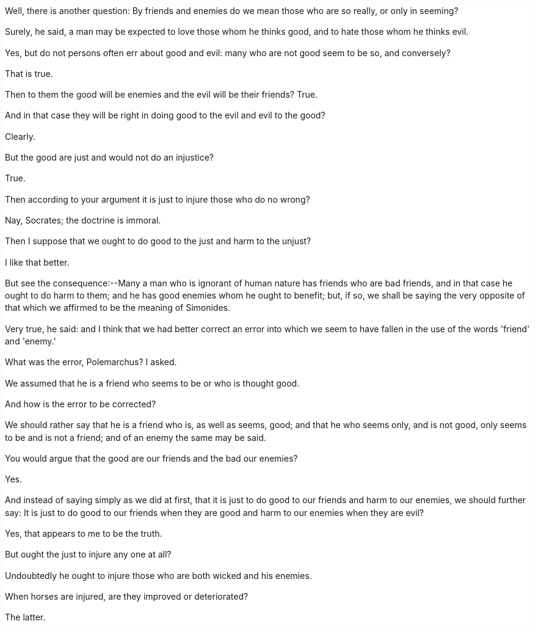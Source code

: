 Well, there is another question: By friends and enemies do we mean those who are so really, or only in seeming?

Surely, he said, a man may be expected to love those whom he thinks good, and to hate those whom he thinks evil.

Yes, but do not persons often err about good and evil: many who are not good seem to be so, and conversely?

That is true.

Then to them the good will be enemies and the evil will be their friends? True.

And in that case they will be right in doing good to the evil and evil to the good?

Clearly.

But the good are just and would not do an injustice?

True.

Then according to your argument it is just to injure those who do no wrong?

Nay, Socrates; the doctrine is immoral.

Then I suppose that we ought to do good to the just and harm to the unjust?

I like that better.

But see the consequence:--Many a man who is ignorant of human nature has friends who are bad friends, and in that case he ought to do harm to them; and he has good enemies whom he ought to benefit; but, if so, we shall be saying the very opposite of that which we affirmed to be the meaning of Simonides.

Very true, he said: and I think that we had better correct an error into which we seem to have fallen in the use of the words 'friend' and 'enemy.'

What was the error, Polemarchus? I asked.

We assumed that he is a friend who seems to be or who is thought good.

And how is the error to be corrected?

We should rather say that he is a friend who is, as well as seems, good; and that he who seems only, and is not good, only seems to be and is not a friend; and of an enemy the same may be said.

You would argue that the good are our friends and the bad our enemies?

Yes.

And instead of saying simply as we did at first, that it is just to do good to our friends and harm to our enemies, we should further say: It is just to do good to our friends when they are good and harm to our enemies when they are evil?

Yes, that appears to me to be the truth.

But ought the just to injure any one at all?

Undoubtedly he ought to injure those who are both wicked and his enemies.

When horses are injured, are they improved or deteriorated?

The latter.
